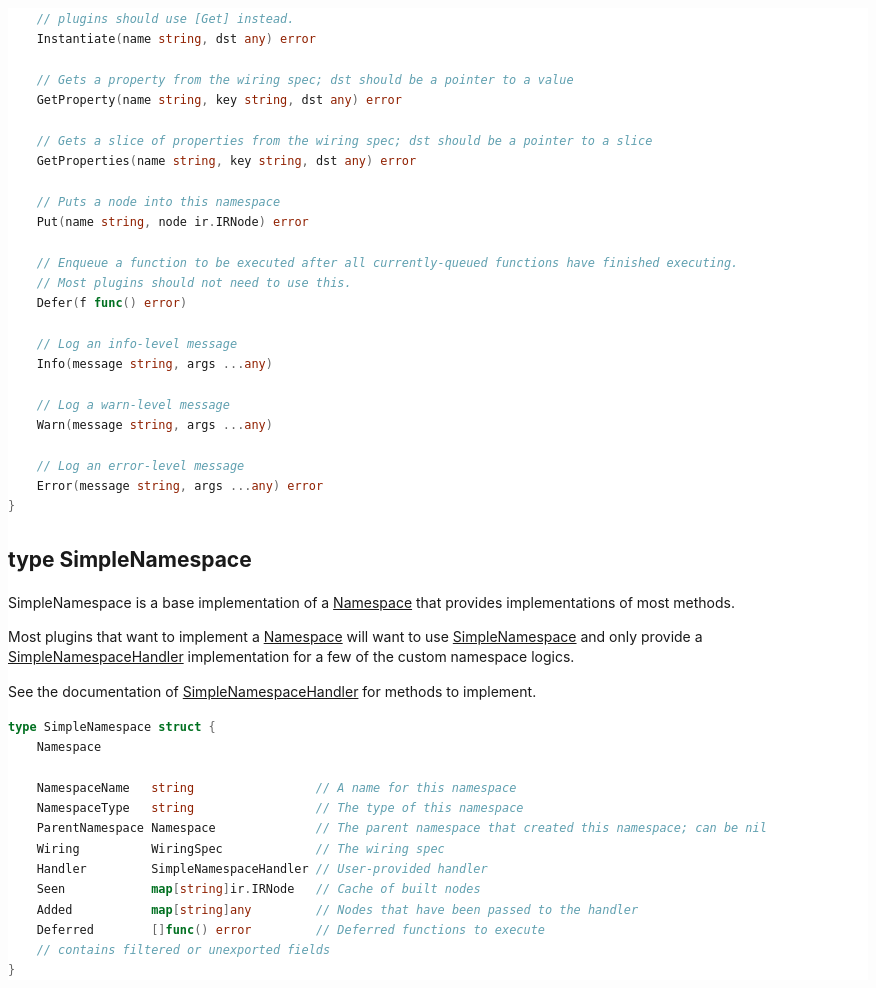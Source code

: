 ```go
    // plugins should use [Get] instead.
    Instantiate(name string, dst any) error

    // Gets a property from the wiring spec; dst should be a pointer to a value
    GetProperty(name string, key string, dst any) error

    // Gets a slice of properties from the wiring spec; dst should be a pointer to a slice
    GetProperties(name string, key string, dst any) error

    // Puts a node into this namespace
    Put(name string, node ir.IRNode) error

    // Enqueue a function to be executed after all currently-queued functions have finished executing.
    // Most plugins should not need to use this.
    Defer(f func() error)

    // Log an info-level message
    Info(message string, args ...any)

    // Log a warn-level message
    Warn(message string, args ...any)

    // Log an error-level message
    Error(message string, args ...any) error
}
```

<a name="SimpleNamespace"></a>
## type SimpleNamespace

SimpleNamespace is a base implementation of a [Namespace](<#Namespace>) that provides implementations of most methods.

Most plugins that want to implement a [Namespace](<#Namespace>) will want to use [SimpleNamespace](<#SimpleNamespace>) and only provide a [SimpleNamespaceHandler](<#SimpleNamespaceHandler>) implementation for a few of the custom namespace logics.

See the documentation of [SimpleNamespaceHandler](<#SimpleNamespaceHandler>) for methods to implement.

```go
type SimpleNamespace struct {
    Namespace

    NamespaceName   string                 // A name for this namespace
    NamespaceType   string                 // The type of this namespace
    ParentNamespace Namespace              // The parent namespace that created this namespace; can be nil
    Wiring          WiringSpec             // The wiring spec
    Handler         SimpleNamespaceHandler // User-provided handler
    Seen            map[string]ir.IRNode   // Cache of built nodes
    Added           map[string]any         // Nodes that have been passed to the handler
    Deferred        []func() error         // Deferred functions to execute
    // contains filtered or unexported fields
}
```
